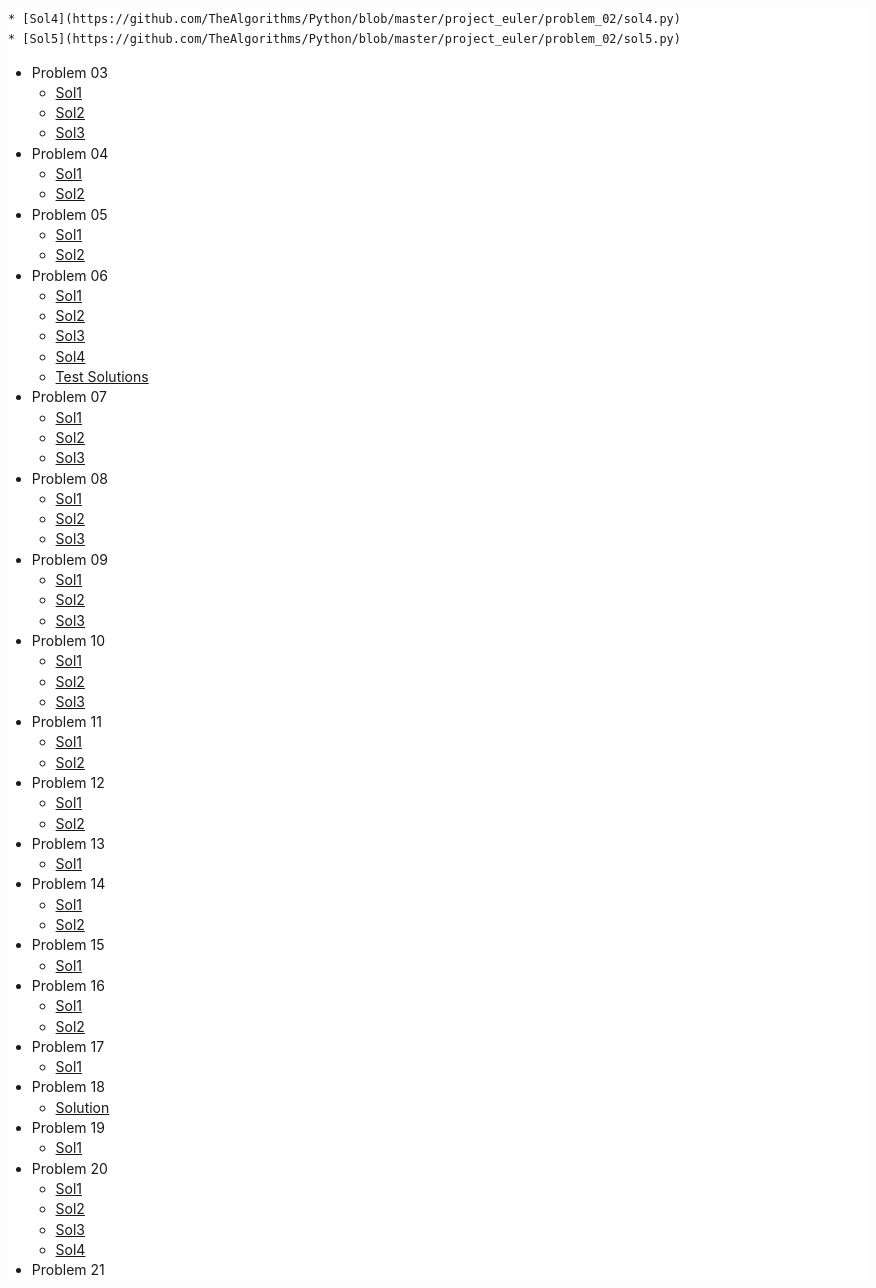     * [Sol4](https://github.com/TheAlgorithms/Python/blob/master/project_euler/problem_02/sol4.py)
    * [Sol5](https://github.com/TheAlgorithms/Python/blob/master/project_euler/problem_02/sol5.py)
  * Problem 03
    * [Sol1](https://github.com/TheAlgorithms/Python/blob/master/project_euler/problem_03/sol1.py)
    * [Sol2](https://github.com/TheAlgorithms/Python/blob/master/project_euler/problem_03/sol2.py)
    * [Sol3](https://github.com/TheAlgorithms/Python/blob/master/project_euler/problem_03/sol3.py)
  * Problem 04
    * [Sol1](https://github.com/TheAlgorithms/Python/blob/master/project_euler/problem_04/sol1.py)
    * [Sol2](https://github.com/TheAlgorithms/Python/blob/master/project_euler/problem_04/sol2.py)
  * Problem 05
    * [Sol1](https://github.com/TheAlgorithms/Python/blob/master/project_euler/problem_05/sol1.py)
    * [Sol2](https://github.com/TheAlgorithms/Python/blob/master/project_euler/problem_05/sol2.py)
  * Problem 06
    * [Sol1](https://github.com/TheAlgorithms/Python/blob/master/project_euler/problem_06/sol1.py)
    * [Sol2](https://github.com/TheAlgorithms/Python/blob/master/project_euler/problem_06/sol2.py)
    * [Sol3](https://github.com/TheAlgorithms/Python/blob/master/project_euler/problem_06/sol3.py)
    * [Sol4](https://github.com/TheAlgorithms/Python/blob/master/project_euler/problem_06/sol4.py)
    * [Test Solutions](https://github.com/TheAlgorithms/Python/blob/master/project_euler/problem_06/test_solutions.py)
  * Problem 07
    * [Sol1](https://github.com/TheAlgorithms/Python/blob/master/project_euler/problem_07/sol1.py)
    * [Sol2](https://github.com/TheAlgorithms/Python/blob/master/project_euler/problem_07/sol2.py)
    * [Sol3](https://github.com/TheAlgorithms/Python/blob/master/project_euler/problem_07/sol3.py)
  * Problem 08
    * [Sol1](https://github.com/TheAlgorithms/Python/blob/master/project_euler/problem_08/sol1.py)
    * [Sol2](https://github.com/TheAlgorithms/Python/blob/master/project_euler/problem_08/sol2.py)
    * [Sol3](https://github.com/TheAlgorithms/Python/blob/master/project_euler/problem_08/sol3.py)
  * Problem 09
    * [Sol1](https://github.com/TheAlgorithms/Python/blob/master/project_euler/problem_09/sol1.py)
    * [Sol2](https://github.com/TheAlgorithms/Python/blob/master/project_euler/problem_09/sol2.py)
    * [Sol3](https://github.com/TheAlgorithms/Python/blob/master/project_euler/problem_09/sol3.py)
  * Problem 10
    * [Sol1](https://github.com/TheAlgorithms/Python/blob/master/project_euler/problem_10/sol1.py)
    * [Sol2](https://github.com/TheAlgorithms/Python/blob/master/project_euler/problem_10/sol2.py)
    * [Sol3](https://github.com/TheAlgorithms/Python/blob/master/project_euler/problem_10/sol3.py)
  * Problem 11
    * [Sol1](https://github.com/TheAlgorithms/Python/blob/master/project_euler/problem_11/sol1.py)
    * [Sol2](https://github.com/TheAlgorithms/Python/blob/master/project_euler/problem_11/sol2.py)
  * Problem 12
    * [Sol1](https://github.com/TheAlgorithms/Python/blob/master/project_euler/problem_12/sol1.py)
    * [Sol2](https://github.com/TheAlgorithms/Python/blob/master/project_euler/problem_12/sol2.py)
  * Problem 13
    * [Sol1](https://github.com/TheAlgorithms/Python/blob/master/project_euler/problem_13/sol1.py)
  * Problem 14
    * [Sol1](https://github.com/TheAlgorithms/Python/blob/master/project_euler/problem_14/sol1.py)
    * [Sol2](https://github.com/TheAlgorithms/Python/blob/master/project_euler/problem_14/sol2.py)
  * Problem 15
    * [Sol1](https://github.com/TheAlgorithms/Python/blob/master/project_euler/problem_15/sol1.py)
  * Problem 16
    * [Sol1](https://github.com/TheAlgorithms/Python/blob/master/project_euler/problem_16/sol1.py)
    * [Sol2](https://github.com/TheAlgorithms/Python/blob/master/project_euler/problem_16/sol2.py)
  * Problem 17
    * [Sol1](https://github.com/TheAlgorithms/Python/blob/master/project_euler/problem_17/sol1.py)
  * Problem 18
    * [Solution](https://github.com/TheAlgorithms/Python/blob/master/project_euler/problem_18/solution.py)
  * Problem 19
    * [Sol1](https://github.com/TheAlgorithms/Python/blob/master/project_euler/problem_19/sol1.py)
  * Problem 20
    * [Sol1](https://github.com/TheAlgorithms/Python/blob/master/project_euler/problem_20/sol1.py)
    * [Sol2](https://github.com/TheAlgorithms/Python/blob/master/project_euler/problem_20/sol2.py)
    * [Sol3](https://github.com/TheAlgorithms/Python/blob/master/project_euler/problem_20/sol3.py)
    * [Sol4](https://github.com/TheAlgorithms/Python/blob/master/project_euler/problem_20/sol4.py)
  * Problem 21